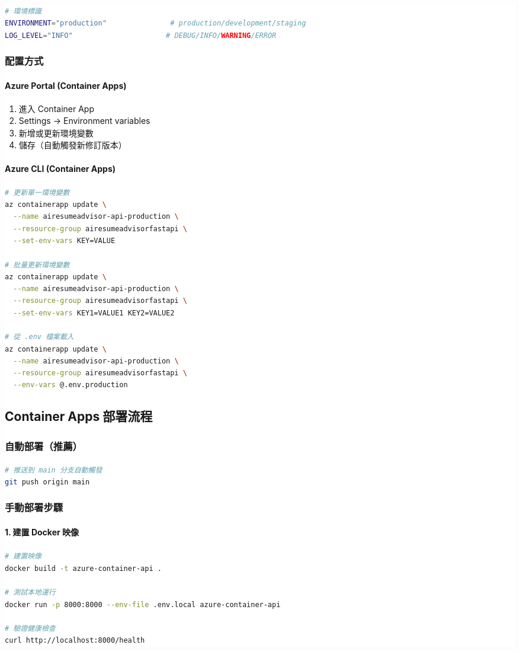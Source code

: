 ```bash
# 環境標識
ENVIRONMENT="production"               # production/development/staging
LOG_LEVEL="INFO"                      # DEBUG/INFO/WARNING/ERROR
```

### 配置方式

#### Azure Portal (Container Apps)
1. 進入 Container App
2. Settings → Environment variables
3. 新增或更新環境變數
4. 儲存（自動觸發新修訂版本）

#### Azure CLI (Container Apps)
```bash
# 更新單一環境變數
az containerapp update \
  --name airesumeadvisor-api-production \
  --resource-group airesumeadvisorfastapi \
  --set-env-vars KEY=VALUE

# 批量更新環境變數
az containerapp update \
  --name airesumeadvisor-api-production \
  --resource-group airesumeadvisorfastapi \
  --set-env-vars KEY1=VALUE1 KEY2=VALUE2

# 從 .env 檔案載入
az containerapp update \
  --name airesumeadvisor-api-production \
  --resource-group airesumeadvisorfastapi \
  --env-vars @.env.production
```

## Container Apps 部署流程

### 自動部署（推薦）
```bash
# 推送到 main 分支自動觸發
git push origin main
```

### 手動部署步驟

#### 1. 建置 Docker 映像
```bash
# 建置映像
docker build -t azure-container-api .

# 測試本地運行
docker run -p 8000:8000 --env-file .env.local azure-container-api

# 驗證健康檢查
curl http://localhost:8000/health
```
